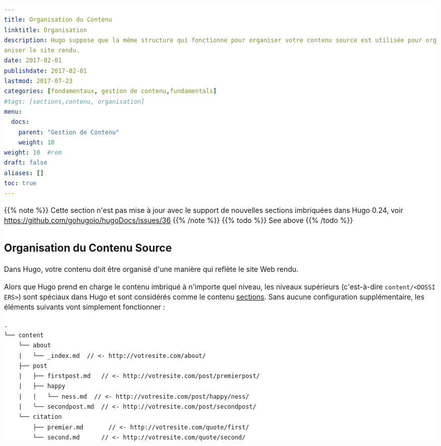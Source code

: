 ```yaml
---
title: Organisation du Contenu
linktitle: Organisation
description: Hugo suppose que la même structure qui fonctionne pour organiser votre contenu source est utilisée pour organiser le site rendu.
date: 2017-02-01
publishdate: 2017-02-01
lastmod: 2017-07-23
categories: [fondamentaux, gestion de contenu,fundamentals]
#tags: [sections,contenu, organisation]
menu:
  docs:
    parent: "Gestion de Contenu"
    weight: 10
weight: 10	#rem
draft: false
aliases: []
toc: true
---
```


{{% note %}}
Cette section n'est pas mise à jour avec le support de nouvelles sections imbriquées dans Hugo 0.24, voir https://github.com/gohugoio/hugoDocs/issues/36
{{% /note %}}
{{% todo %}}
See above
{{% /todo %}}

## Organisation du Contenu Source

Dans Hugo, votre contenu doit être organisé d'une manière qui reflète le site Web rendu.

Alors que Hugo prend en charge le contenu imbriqué à n'importe quel niveau, les niveaux supérieurs (c'est-à-dire `content/<DOSSIERS>`) sont spéciaux dans Hugo et sont considérés comme le contenu [sections][]. Sans aucune configuration supplémentaire, les éléments suivants vont simplement fonctionner :

```
.
└── content
    └── about
    |   └── _index.md  // <- http://votresite.com/about/
    ├── post
    |   ├── firstpost.md   // <- http://votresite.com/post/premierpost/
    |   ├── happy
    |   |   └── ness.md  // <- http://votresite.com/post/happy/ness/
    |   └── secondpost.md  // <- http://votresite.com/post/secondpost/
    └── citation
        ├── premier.md       // <- http://votresite.com/quote/first/
        └── second.md      // <- http://votresite.com/quote/second/
```


[config]: /demarrage/configuration/
[formats]: /gestion-contenu/formats/
[front matter]: /content-management/front-matter/
[getpage]: /functions/getpage/
[homepage template]: /templates/homepage/
[homepage]: /templates/homepage/
[lists]: /templates/lists/
[pretty]: /gestion-contenu/urls/#pretty-urls
[section templates]: /templates/section-templates/
[sections]: /gestion-contenu/sections/
[singles]: /templates/single-page-templates/
[taxonomy templates]: /templates/taxonomy-templates/
[taxonomy terms templates]: /templates/taxonomy-templates/
[types]: /gestion-contenu/types/
[urls]: /gestion-contenu/urls/